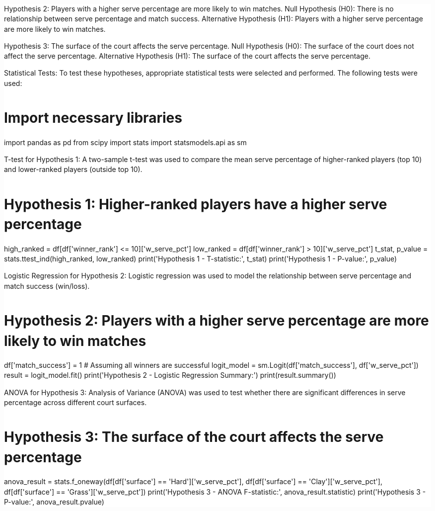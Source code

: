 Hypothesis 2: Players with a higher serve percentage are more likely to win matches.
Null Hypothesis (H0): There is no relationship between serve percentage and match success.
Alternative Hypothesis (H1): Players with a higher serve percentage are more likely to win matches.

Hypothesis 3: The surface of the court affects the serve percentage.
Null Hypothesis (H0): The surface of the court does not affect the serve percentage.
Alternative Hypothesis (H1): The surface of the court affects the serve percentage.

Statistical Tests:
To test these hypotheses, appropriate statistical tests were selected and performed. The following tests were used:
# Import necessary libraries
import pandas as pd
from scipy import stats
import statsmodels.api as sm

T-test for Hypothesis 1:
A two-sample t-test was used to compare the mean serve percentage of higher-ranked players (top 10) and lower-ranked players (outside top 10).
# Hypothesis 1: Higher-ranked players have a higher serve percentage
high_ranked = df[df['winner_rank'] <= 10]['w_serve_pct']
low_ranked = df[df['winner_rank'] > 10]['w_serve_pct']
t_stat, p_value = stats.ttest_ind(high_ranked, low_ranked)
print('Hypothesis 1 - T-statistic:', t_stat)
print('Hypothesis 1 - P-value:', p_value)

Logistic Regression for Hypothesis 2:
Logistic regression was used to model the relationship between serve percentage and match success (win/loss).
# Hypothesis 2: Players with a higher serve percentage are more likely to win matches
df['match_success'] = 1  # Assuming all winners are successful
logit_model = sm.Logit(df['match_success'], df['w_serve_pct'])
result = logit_model.fit()
print('Hypothesis 2 - Logistic Regression Summary:')
print(result.summary())

ANOVA for Hypothesis 3:
Analysis of Variance (ANOVA) was used to test whether there are significant differences in serve percentage across different court surfaces.
# Hypothesis 3: The surface of the court affects the serve percentage
anova_result = stats.f_oneway(df[df['surface'] == 'Hard']['w_serve_pct'],
                              df[df['surface'] == 'Clay']['w_serve_pct'],
                              df[df['surface'] == 'Grass']['w_serve_pct'])
print('Hypothesis 3 - ANOVA F-statistic:', anova_result.statistic)
print('Hypothesis 3 - P-value:', anova_result.pvalue)
